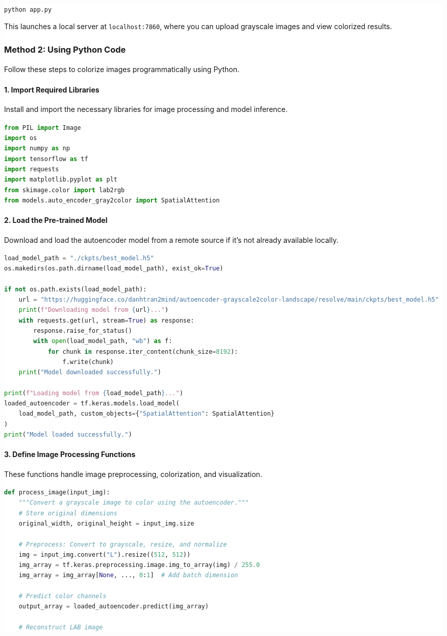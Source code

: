 ```python
python app.py
```

This launches a local server at `localhost:7860`, where you can upload grayscale images and view colorized results.

### Method 2: Using Python Code
Follow these steps to colorize images programmatically using Python.

#### 1. Import Required Libraries
Install and import the necessary libraries for image processing and model inference.

```python
from PIL import Image
import os
import numpy as np
import tensorflow as tf
import requests
import matplotlib.pyplot as plt
from skimage.color import lab2rgb
from models.auto_encoder_gray2color import SpatialAttention
```

#### 2. Load the Pre-trained Model
Download and load the autoencoder model from a remote source if it’s not already available locally.

```python
load_model_path = "./ckpts/best_model.h5"
os.makedirs(os.path.dirname(load_model_path), exist_ok=True)

if not os.path.exists(load_model_path):
    url = "https://huggingface.co/danhtran2mind/autoencoder-grayscale2color-landscape/resolve/main/ckpts/best_model.h5"
    print(f"Downloading model from {url}...")
    with requests.get(url, stream=True) as response:
        response.raise_for_status()
        with open(load_model_path, "wb") as f:
            for chunk in response.iter_content(chunk_size=8192):
                f.write(chunk)
    print("Model downloaded successfully.")

print(f"Loading model from {load_model_path}...")
loaded_autoencoder = tf.keras.models.load_model(
    load_model_path, custom_objects={"SpatialAttention": SpatialAttention}
)
print("Model loaded successfully.")
```

#### 3. Define Image Processing Functions
These functions handle image preprocessing, colorization, and visualization.

```python
def process_image(input_img):
    """Convert a grayscale image to color using the autoencoder."""
    # Store original dimensions
    original_width, original_height = input_img.size
    
    # Preprocess: Convert to grayscale, resize, and normalize
    img = input_img.convert("L").resize((512, 512))
    img_array = tf.keras.preprocessing.image.img_to_array(img) / 255.0
    img_array = img_array[None, ..., 0:1]  # Add batch dimension

    # Predict color channels
    output_array = loaded_autoencoder.predict(img_array)
    
    # Reconstruct LAB image
```
